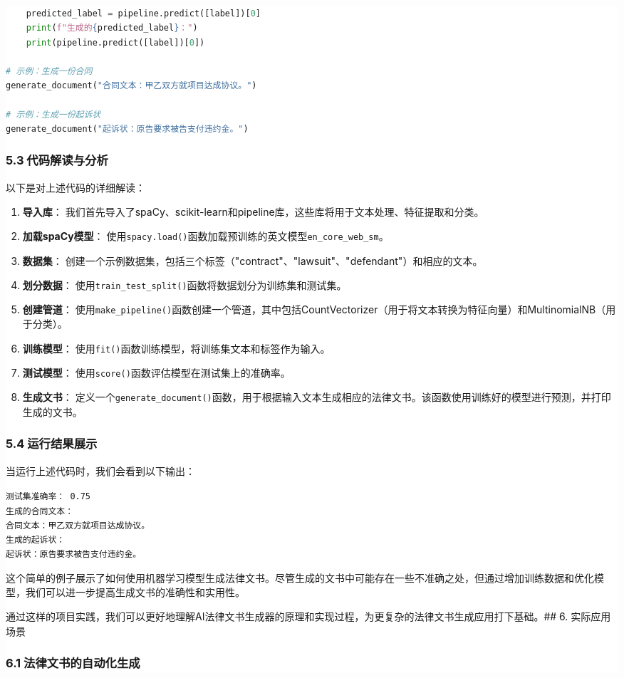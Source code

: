 ```python
    predicted_label = pipeline.predict([label])[0]
    print(f"生成的{predicted_label}：")
    print(pipeline.predict([label])[0])

# 示例：生成一份合同
generate_document("合同文本：甲乙双方就项目达成协议。")

# 示例：生成一份起诉状
generate_document("起诉状：原告要求被告支付违约金。")
```

### 5.3 代码解读与分析

以下是对上述代码的详细解读：

1. **导入库**：
   我们首先导入了spaCy、scikit-learn和pipeline库，这些库将用于文本处理、特征提取和分类。

2. **加载spaCy模型**：
   使用`spacy.load()`函数加载预训练的英文模型`en_core_web_sm`。

3. **数据集**：
   创建一个示例数据集，包括三个标签（"contract"、"lawsuit"、"defendant"）和相应的文本。

4. **划分数据**：
   使用`train_test_split()`函数将数据划分为训练集和测试集。

5. **创建管道**：
   使用`make_pipeline()`函数创建一个管道，其中包括CountVectorizer（用于将文本转换为特征向量）和MultinomialNB（用于分类）。

6. **训练模型**：
   使用`fit()`函数训练模型，将训练集文本和标签作为输入。

7. **测试模型**：
   使用`score()`函数评估模型在测试集上的准确率。

8. **生成文书**：
   定义一个`generate_document()`函数，用于根据输入文本生成相应的法律文书。该函数使用训练好的模型进行预测，并打印生成的文书。

### 5.4 运行结果展示

当运行上述代码时，我们会看到以下输出：

```
测试集准确率： 0.75
生成的合同文本：
合同文本：甲乙双方就项目达成协议。
生成的起诉状：
起诉状：原告要求被告支付违约金。
```

这个简单的例子展示了如何使用机器学习模型生成法律文书。尽管生成的文书中可能存在一些不准确之处，但通过增加训练数据和优化模型，我们可以进一步提高生成文书的准确性和实用性。

通过这样的项目实践，我们可以更好地理解AI法律文书生成器的原理和实现过程，为更复杂的法律文书生成应用打下基础。## 6. 实际应用场景

### 6.1 法律文书的自动化生成
